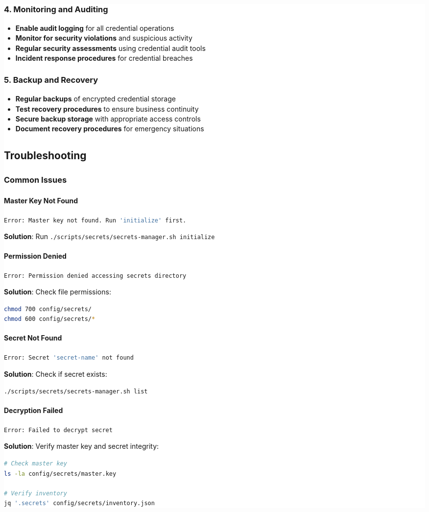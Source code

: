 ### 4. Monitoring and Auditing
- **Enable audit logging** for all credential operations
- **Monitor for security violations** and suspicious activity
- **Regular security assessments** using credential audit tools
- **Incident response procedures** for credential breaches

### 5. Backup and Recovery
- **Regular backups** of encrypted credential storage
- **Test recovery procedures** to ensure business continuity
- **Secure backup storage** with appropriate access controls
- **Document recovery procedures** for emergency situations

## Troubleshooting

### Common Issues

#### Master Key Not Found
```bash
Error: Master key not found. Run 'initialize' first.
```
**Solution**: Run `./scripts/secrets/secrets-manager.sh initialize`

#### Permission Denied
```bash
Error: Permission denied accessing secrets directory
```
**Solution**: Check file permissions:
```bash
chmod 700 config/secrets/
chmod 600 config/secrets/*
```

#### Secret Not Found
```bash
Error: Secret 'secret-name' not found
```
**Solution**: Check if secret exists:
```bash
./scripts/secrets/secrets-manager.sh list
```

#### Decryption Failed
```bash
Error: Failed to decrypt secret
```
**Solution**: Verify master key and secret integrity:
```bash
# Check master key
ls -la config/secrets/master.key

# Verify inventory
jq '.secrets' config/secrets/inventory.json
```
